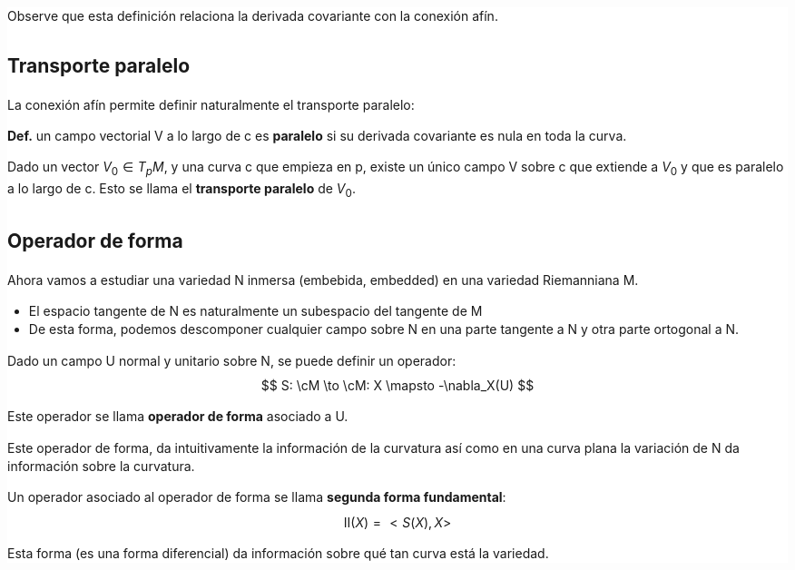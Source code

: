 Observe que esta definición relaciona la derivada covariante con la conexión afín.

## Transporte paralelo

La conexión afín permite definir naturalmente el transporte paralelo:

**Def.**  un campo vectorial V a lo largo de c es **paralelo** si su derivada covariante es nula en toda la curva.

Dado un vector $V_0 \in T_pM$, y una curva c que empieza en p, existe un único campo V sobre c que extiende a $V_0$ y que es paralelo a lo largo de c. Esto se llama el **transporte paralelo** de $V_0$.

## Operador de forma

Ahora vamos a estudiar una variedad N inmersa (embebida, embedded) en una variedad Riemanniana M.

* El espacio tangente de N es naturalmente un subespacio del tangente de M
* De esta forma, podemos descomponer cualquier campo sobre N en una parte tangente a N y otra parte ortogonal a N.

Dado un campo U normal y unitario sobre N, se puede definir un operador:
$$
S: \cM \to \cM: X \mapsto -\nabla_X(U)
$$

Este operador se llama **operador de forma** asociado a U.

Este operador de forma, da intuitivamente la información de la curvatura así como en una curva plana la variación de N da información sobre la curvatura.

Un operador asociado al operador de forma se llama **segunda forma fundamental**:
$$
\mathrm{II}(X)= <S(X),X>
$$

Esta forma (es una forma diferencial) da información sobre qué tan curva está la variedad.

